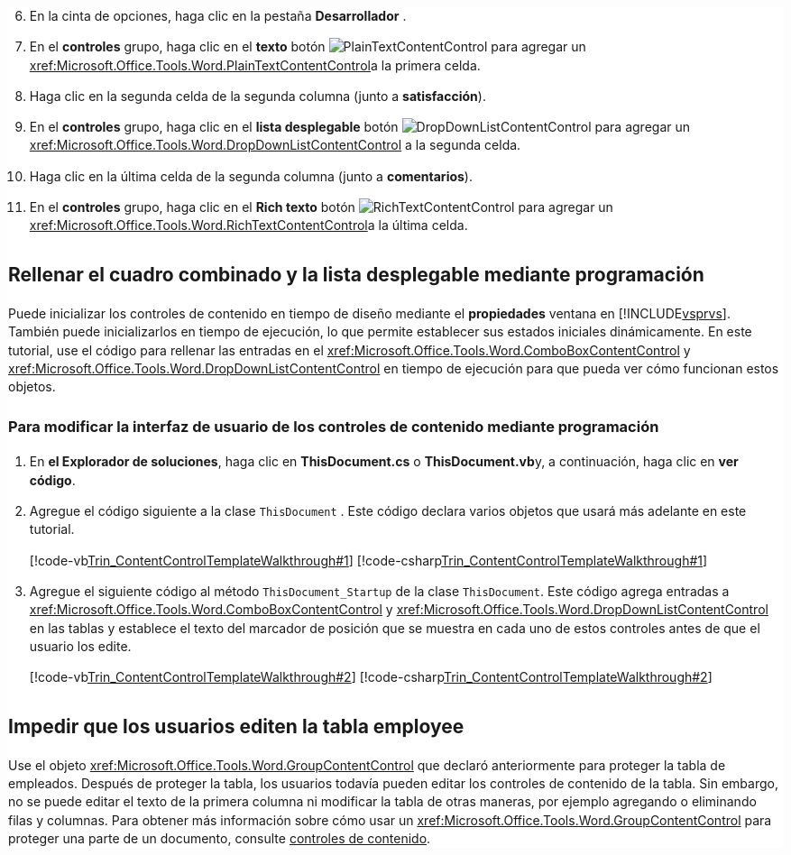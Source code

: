 6. En la cinta de opciones, haga clic en la pestaña **Desarrollador** .

7. En el **controles** grupo, haga clic en el **texto** botón ![PlainTextContentControl](../vsto/media/plaintextcontrol.gif "PlainTextContentControl") para agregar un <xref:Microsoft.Office.Tools.Word.PlainTextContentControl>a la primera celda.

8. Haga clic en la segunda celda de la segunda columna (junto a **satisfacción**).

9. En el **controles** grupo, haga clic en el **lista desplegable** botón ![DropDownListContentControl](../vsto/media/dropdownlist.gif "DropDownListContentControl") para agregar un <xref:Microsoft.Office.Tools.Word.DropDownListContentControl> a la segunda celda.

10. Haga clic en la última celda de la segunda columna (junto a **comentarios**).

11. En el **controles** grupo, haga clic en el **Rich texto** botón ![RichTextContentControl](../vsto/media/richtextcontrol.gif "RichTextContentControl") para agregar un <xref:Microsoft.Office.Tools.Word.RichTextContentControl>a la última celda.

## <a name="populate-the-combo-box-and-drop-down-list-programmatically"></a>Rellenar el cuadro combinado y la lista desplegable mediante programación
 Puede inicializar los controles de contenido en tiempo de diseño mediante el **propiedades** ventana en [!INCLUDE[vsprvs](../sharepoint/includes/vsprvs-md.md)]. También puede inicializarlos en tiempo de ejecución, lo que permite establecer sus estados iniciales dinámicamente. En este tutorial, use el código para rellenar las entradas en el <xref:Microsoft.Office.Tools.Word.ComboBoxContentControl> y <xref:Microsoft.Office.Tools.Word.DropDownListContentControl> en tiempo de ejecución para que pueda ver cómo funcionan estos objetos.

### <a name="to-modify-the-ui-of-the-content-controls-programmatically"></a>Para modificar la interfaz de usuario de los controles de contenido mediante programación

1.  En **el Explorador de soluciones**, haga clic en **ThisDocument.cs** o **ThisDocument.vb**y, a continuación, haga clic en **ver código**.

2.  Agregue el código siguiente a la clase `ThisDocument` . Este código declara varios objetos que usará más adelante en este tutorial.

     [!code-vb[Trin_ContentControlTemplateWalkthrough#1](../vsto/codesnippet/VisualBasic/ContentControlTemplateWalkthrough/ThisDocument.vb#1)]
     [!code-csharp[Trin_ContentControlTemplateWalkthrough#1](../vsto/codesnippet/CSharp/ContentControlTemplateWalkthrough/ThisDocument.cs#1)]

3.  Agregue el siguiente código al método `ThisDocument_Startup` de la clase `ThisDocument`. Este código agrega entradas a <xref:Microsoft.Office.Tools.Word.ComboBoxContentControl> y <xref:Microsoft.Office.Tools.Word.DropDownListContentControl> en las tablas y establece el texto del marcador de posición que se muestra en cada uno de estos controles antes de que el usuario los edite.

     [!code-vb[Trin_ContentControlTemplateWalkthrough#2](../vsto/codesnippet/VisualBasic/ContentControlTemplateWalkthrough/ThisDocument.vb#2)]
     [!code-csharp[Trin_ContentControlTemplateWalkthrough#2](../vsto/codesnippet/CSharp/ContentControlTemplateWalkthrough/ThisDocument.cs#2)]

## <a name="prevent-users-from-editing-the-employee-table"></a>Impedir que los usuarios editen la tabla employee
 Use el objeto <xref:Microsoft.Office.Tools.Word.GroupContentControl> que declaró anteriormente para proteger la tabla de empleados. Después de proteger la tabla, los usuarios todavía pueden editar los controles de contenido de la tabla. Sin embargo, no se puede editar el texto de la primera columna ni modificar la tabla de otras maneras, por ejemplo agregando o eliminando filas y columnas. Para obtener más información sobre cómo usar un <xref:Microsoft.Office.Tools.Word.GroupContentControl> para proteger una parte de un documento, consulte [controles de contenido](../vsto/content-controls.md).
